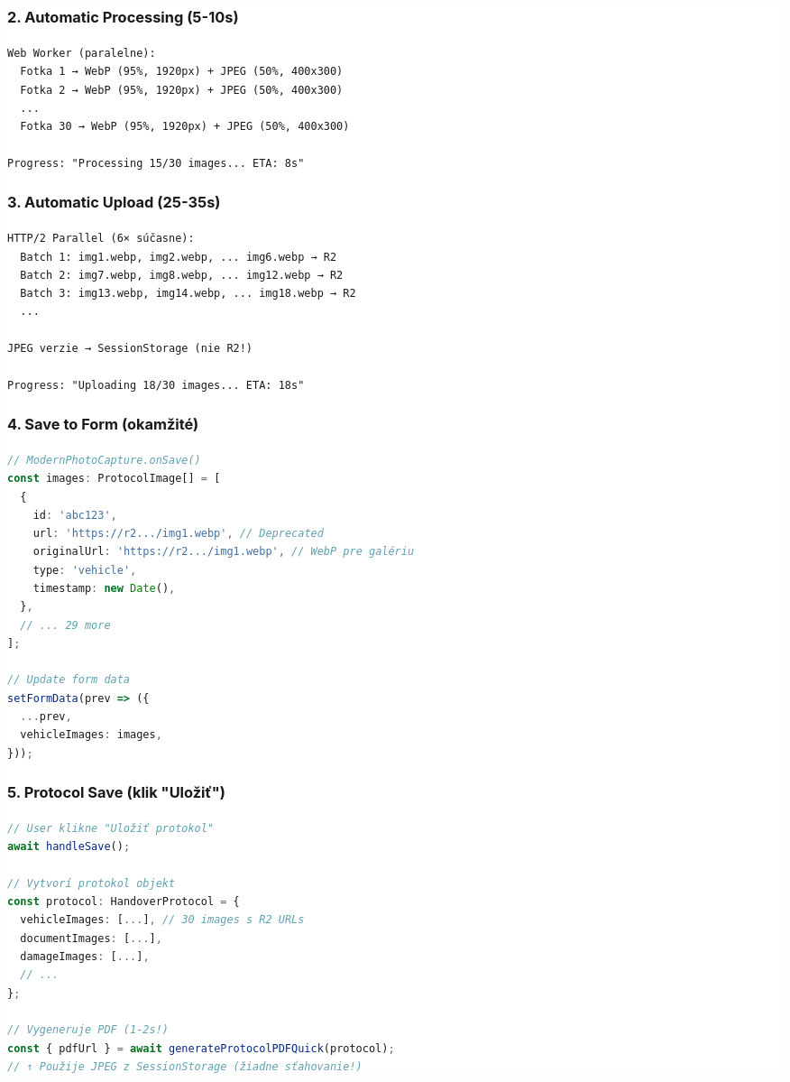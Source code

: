 ### 2. Automatic Processing (5-10s)

```
Web Worker (paralelne):
  Fotka 1 → WebP (95%, 1920px) + JPEG (50%, 400x300)
  Fotka 2 → WebP (95%, 1920px) + JPEG (50%, 400x300)
  ...
  Fotka 30 → WebP (95%, 1920px) + JPEG (50%, 400x300)

Progress: "Processing 15/30 images... ETA: 8s"
```

### 3. Automatic Upload (25-35s)

```
HTTP/2 Parallel (6× súčasne):
  Batch 1: img1.webp, img2.webp, ... img6.webp → R2
  Batch 2: img7.webp, img8.webp, ... img12.webp → R2
  Batch 3: img13.webp, img14.webp, ... img18.webp → R2
  ...

JPEG verzie → SessionStorage (nie R2!)

Progress: "Uploading 18/30 images... ETA: 18s"
```

### 4. Save to Form (okamžité)

```typescript
// ModernPhotoCapture.onSave()
const images: ProtocolImage[] = [
  {
    id: 'abc123',
    url: 'https://r2.../img1.webp', // Deprecated
    originalUrl: 'https://r2.../img1.webp', // WebP pre galériu
    type: 'vehicle',
    timestamp: new Date(),
  },
  // ... 29 more
];

// Update form data
setFormData(prev => ({
  ...prev,
  vehicleImages: images,
}));
```

### 5. Protocol Save (klik "Uložiť")

```typescript
// User klikne "Uložiť protokol"
await handleSave();

// Vytvorí protokol objekt
const protocol: HandoverProtocol = {
  vehicleImages: [...], // 30 images s R2 URLs
  documentImages: [...],
  damageImages: [...],
  // ...
};

// Vygeneruje PDF (1-2s!)
const { pdfUrl } = await generateProtocolPDFQuick(protocol);
// ↑ Použije JPEG z SessionStorage (žiadne sťahovanie!)
```